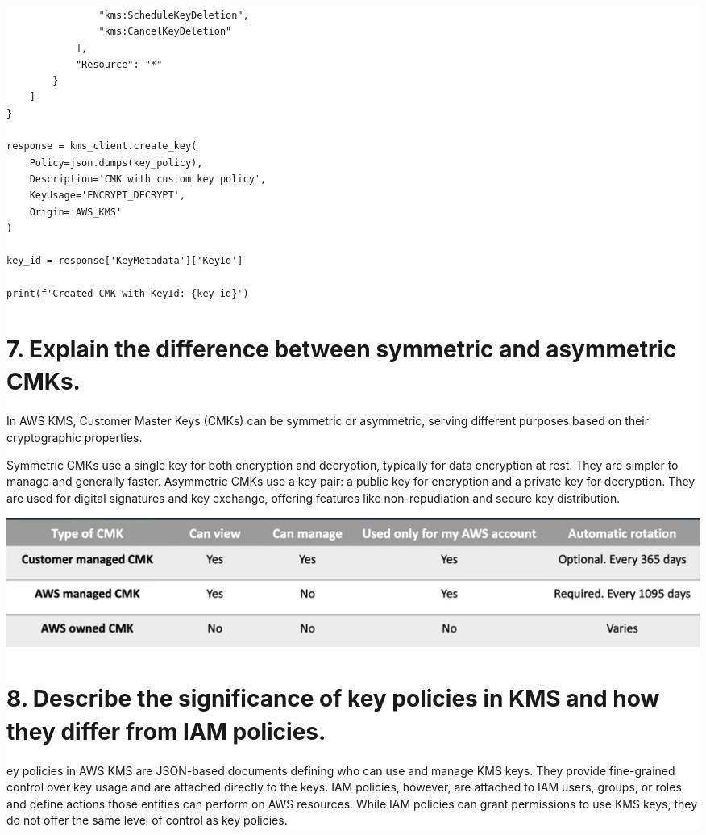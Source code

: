 ```
                "kms:ScheduleKeyDeletion",
                "kms:CancelKeyDeletion"
            ],
            "Resource": "*"
        }
    ]
}

response = kms_client.create_key(
    Policy=json.dumps(key_policy),
    Description='CMK with custom key policy',
    KeyUsage='ENCRYPT_DECRYPT',
    Origin='AWS_KMS'
)

key_id = response['KeyMetadata']['KeyId']

print(f'Created CMK with KeyId: {key_id}')
```

# 7. Explain the difference between symmetric and asymmetric CMKs.
In AWS KMS, Customer Master Keys (CMKs) can be symmetric or asymmetric, serving different purposes based on their cryptographic properties.

Symmetric CMKs use a single key for both encryption and decryption, typically for data encryption at rest. They are simpler to manage and generally faster. Asymmetric CMKs use a key pair: a public key for encryption and a private key for decryption. They are used for digital signatures and key exchange, offering features like non-repudiation and secure key distribution.

![alt text](image-13.png)

# 8. Describe the significance of key policies in KMS and how they differ from IAM policies.

ey policies in AWS KMS are JSON-based documents defining who can use and manage KMS keys. They provide fine-grained control over key usage and are attached directly to the keys. IAM policies, however, are attached to IAM users, groups, or roles and define actions those entities can perform on AWS resources. While IAM policies can grant permissions to use KMS keys, they do not offer the same level of control as key policies.
